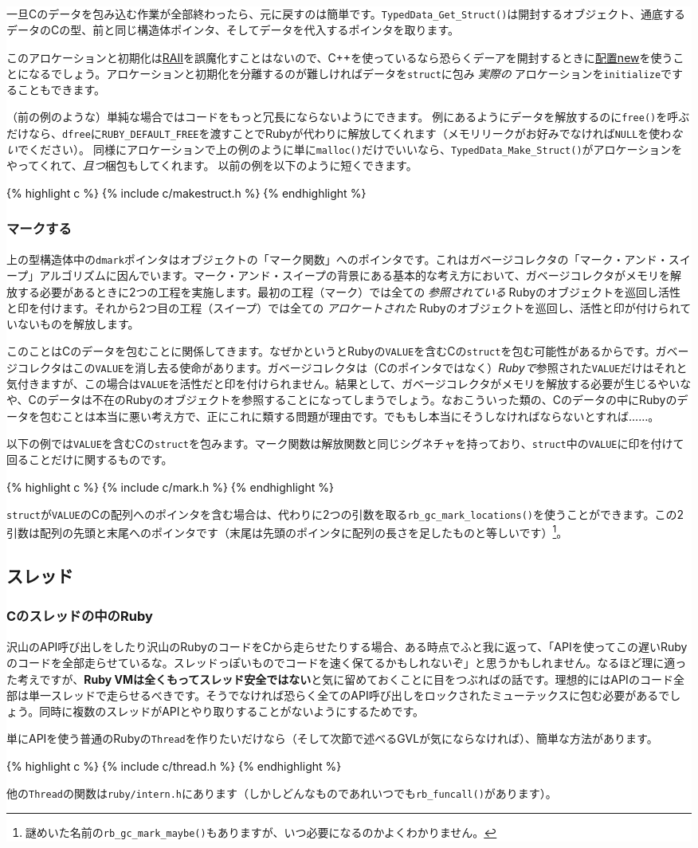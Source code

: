 一旦Cのデータを包み込む作業が全部終わったら、元に戻すのは簡単です。`TypedData_Get_Struct()`は開封するオブジェクト、通底するデータのCの型、前と同じ構造体ポインタ、そしてデータを代入するポインタを取ります。

このアロケーションと初期化は[RAII](raii)を誤魔化すことはないので、C++を使っているなら恐らくデーアを開封するときに[配置new][place]を使うことになるでしょう。アロケーションと初期化を分離するのが難しければデータを`struct`に包み
_実際の_ アロケーションを`initialize`ですることもできます。

[raii]: http://wikipedia.org/wiki/Resource_Acquisition_Is_Initialization
[place]: http://en.cppreference.com/w/cpp/language/new#Allocation

（前の例のような）単純な場合ではコードをもっと冗長にならないようにできます。
例にあるようにデータを解放するのに`free()`を呼ぶだけなら、`dfree`に`RUBY_DEFAULT_FREE`を渡すことでRubyが代わりに解放してくれます（メモリリークがお好みでなければ`NULL`を使わ*ない*でください）。
同様にアロケーションで上の例のように単に`malloc()`だけでいいなら、`TypedData_Make_Struct()`がアロケーションをやってくれて、*且つ*梱包もしてくれます。
以前の例を以下のように短くできます。

{% highlight c %}
{% include c/makestruct.h %}
{% endhighlight %}

### マークする ###

上の型構造体中の`dmark`ポインタはオブジェクトの「マーク関数」へのポインタです。これはガベージコレクタの「マーク・アンド・スイープ」アルゴリズムに因んでいます。マーク・アンド・スイープの背景にある基本的な考え方において、ガベージコレクタがメモリを解放する必要があるときに2つの工程を実施します。最初の工程（マーク）では全ての
_参照されている_ Rubyのオブジェクトを巡回し活性と印を付けます。それから2つ目の工程（スイープ）では全ての _アロケートされた_
Rubyのオブジェクトを巡回し、活性と印が付けられていないものを解放します。

このことはCのデータを包むことに関係してきます。なぜかというとRubyの`VALUE`を含むCの`struct`を包む可能性があるからです。ガベージコレクタはこの`VALUE`を消し去る使命があります。ガベージコレクタは（Cのポインタではなく）*Rubyで*参照された`VALUE`だけはそれと気付きますが、この場合は`VALUE`を活性だと印を付けられません。結果として、ガベージコレクタがメモリを解放する必要が生じるやいなや、Cのデータは不在のRubyのオブジェクトを参照することになってしまうでしょう。なおこういった類の、Cのデータの中にRubyのデータを包むことは本当に悪い考え方で、正にこれに類する問題が理由です。でももし本当にそうしなければならないとすれば……。

以下の例では`VALUE`を含むCの`struct`を包みます。マーク関数は解放関数と同じシグネチャを持っており、`struct`中の`VALUE`に印を付けて回ることだけに関するものです。

{% highlight c %}
{% include c/mark.h %}
{% endhighlight %}

`struct`が`VALUE`のCの配列へのポインタを含む場合は、代わりに2つの引数を取る`rb_gc_mark_locations()`を使うことができます。この2引数は配列の先頭と末尾へのポインタです（末尾は先頭のポインタに配列の長さを足したものと等しいです）[^maybe]。

## スレッド ##

### Cのスレッドの中のRuby ###

沢山のAPI呼び出しをしたり沢山のRubyのコードをCから走らせたりする場合、ある時点でふと我に返って、「APIを使ってこの遅いRubyのコードを全部走らせているな。スレッドっぽいものでコードを速く保てるかもしれないぞ」と思うかもしれません。なるほど理に適った考えですが、**Ruby
VMは全くもってスレッド安全ではない**と気に留めておくことに目をつぶればの話です。理想的にはAPIのコード全部は単一スレッドで走らせるべきです。そうでなければ恐らく全てのAPI呼び出しをロックされたミューテックスに包む必要があるでしょう。同時に複数のスレッドがAPIとやり取りすることがないようにするためです。

単にAPIを使う普通のRubyの`Thread`を作りたいだけなら（そして次節で述べるGVLが気にならなければ）、簡単な方法があります。

{% highlight c %}
{% include c/thread.h %}
{% endhighlight %}

他の`Thread`の関数は`ruby/intern.h`にあります（しかしどんなものであれいつでも`rb_funcall()`があります）。


[bug]: https://bugs.ruby-lang.org/issues/9089
[rbload]: http://www.ruby-doc.org/core/Kernel.html#method-i-load
[desinit]: https://gcc.gnu.org/onlinedocs/gcc/Designated-Inits.html
[readme]: https://github.com/ruby/ruby/blob/master/doc/extension.rdoc
[gh]: https://github.com/silverhammermba/emberb
[^intern]: 完膚なきまでの嘘です。
[^undef]: 未定義値を表す`Qundef`もありますがRubyで等価なものはなく[滅多に](#handling-blocks)[使われ](#constants-1)ないものです。実際、こうした稀な出現はさておき、Rubyで通常の`VALUE`が期待するところで`Qundef`があるとVMはセグフォします。
[^wrap]: `rb_eval_string_wrap()`もあり、きっと便利なの _でしょう_ が、実は[バグ][bug2]のために`rb_eval_string_protect()`と同じものになっています。
[^chr]: `CHR2FIX()`マクロもありますが、筆者が試したところ時々思いがけない結果になりました。`LONG2FIX()`はうまくいきます。
[^wchar]: `wchar_t`を扱う一番の方法はわかりません。試したところ単なる`char`として扱うことに成功したことがありますが、それはたまたま運が良かっただけで、違うプラットフォームではきっと失敗することでしょう。
[^clear]: ドキュメントには、`rb_protect`の最中に「捕捉した例外を無視する[場合][when]はエラー情報を消去しなければいけない」と[記述][control]されています。しかしいつ消去してくれるのかについてのドキュメントは見付かっていません。 _常に_ 消去しなければいけないように思われます。
[^yield]: そして`rb_yield_block()`という2つの使われない引数を取るものがあり、Rubyではどこからも呼ばれないのです。妙です。
[^break]: ドキュメントは`rb_iter_block()`とブロックを突破する用の`rb_iter_break_value()`について[言及][control]していますが、単に早期の返値はできないのでしょうか。筆者はこれらの使い途が思い付きません。
[^int]: 関数`rb_thread_call_without_gvl2()`もあります。`thread.c`のドキュメントには「中断を検知すると直ちに返る」とありますが、どういう意味なのかよく分かりません。ブロック解除関数がスレッドをキルしなければ、返る前にひとりでにスレッドが終わるまで待ちぼうけるでしょうから。
[^ubf]: `RUBY_UBF_PROCESS`を使うこともできますが、時代遅れのコードの残滓のようなのでちょうど同じ効果があります。
[^oldwrap]: `TypedData*`マクロはRuby 1.9.2以降データを包む好ましいやり方です。古いバージョンのRubyを使っているならGithubでこのガイドの古いバージョンを確認すればかつてどのように使われていたのかがわかります。
[^maybe]: 謎めいた名前の`rb_gc_mark_maybe()`もありますが、いつ必要になるのかよくわかりません。
[^tdata]: あるいはオブジェクトが[Cのポインタを包む](#data)のなら`T_DATA`を使ってください。
[bug2]: https://bugs.ruby-lang.org/issues/10466